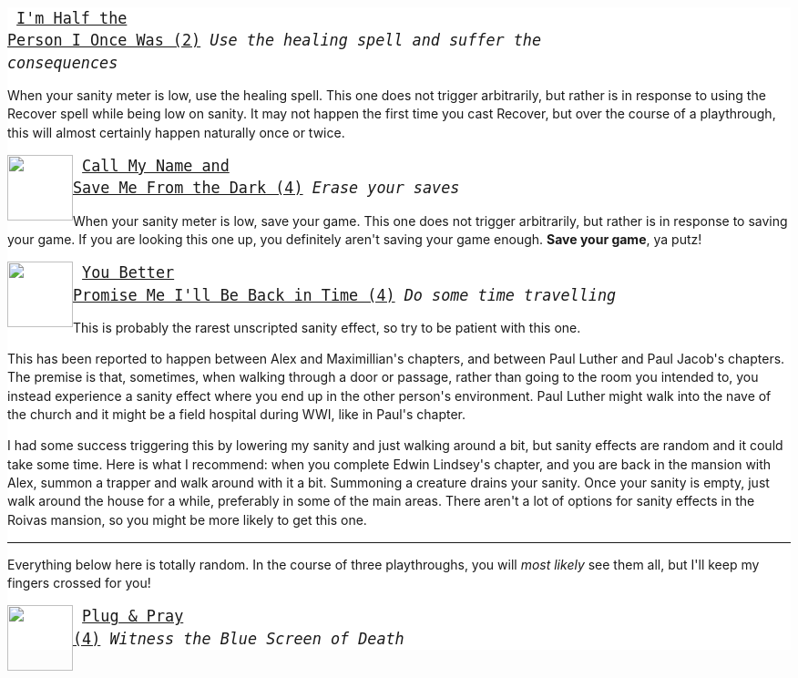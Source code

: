 <big><pre>
[I'm Half the Person I Once Was (2)](https://retroachievements.org/achievement/426465)
_Use the healing spell and suffer the consequences_
</pre></big>

When your sanity meter is low, use the healing spell. This one does not trigger arbitrarily, but rather is in response to using the Recover spell while being low on sanity. It may not happen the first time you cast Recover, but over the course of a playthrough, this will almost certainly happen naturally once or twice.

    
<img align="left" width="72" height="72" src="https://media.retroachievements.org/Badge/493302.png">

<big><pre>
[Call My Name and Save Me From the Dark (4)](https://retroachievements.org/achievement/427583)
_Erase your saves_
</pre></big>

When your sanity meter is low, save your game. This one does not trigger arbitrarily, but rather is in response to saving your game. If you are looking this one up, you definitely aren't saving your game enough. **Save your game**, ya putz!

    
<img align="left" width="72" height="72" src="https://media.retroachievements.org/Badge/494503.png">

<big><pre>
[You Better Promise Me I'll Be Back in Time (4)](https://retroachievements.org/achievement/427587)
_Do some time travelling_
</pre></big>

This is probably the rarest unscripted sanity effect, so try to be patient with this one.

This has been reported to happen between Alex and Maximillian's chapters, and between Paul Luther and Paul Jacob's chapters. The premise is that, sometimes, when walking through a door or passage, rather than going to the room you intended to, you instead experience a sanity effect where you end up in the other person's environment. Paul Luther might walk into the nave of the church and it might be a field hospital during WWI, like in Paul's chapter.

I had some success triggering this by lowering my sanity and just walking around a bit, but sanity effects are random and it could take some time. Here is what I recommend: when you complete Edwin Lindsey's chapter, and you are back in the mansion with Alex, summon a trapper and walk around with it a bit. Summoning a creature drains your sanity. Once your sanity is empty, just walk around the house for a while, preferably in some of the main areas. There aren't a lot of options for sanity effects in the Roivas mansion, so you might be more likely to get this one.

***

Everything below here is totally random. In the course of three playthroughs, you will _most likely_ see them all, but I'll keep my fingers crossed for you!
    
<img align="left" width="72" height="72" src="https://media.retroachievements.org/Badge/493297.png">

<big><pre>
[Plug & Pray (4)](https://retroachievements.org/achievement/409867)
_Witness the Blue Screen of Death_
</pre></big>
